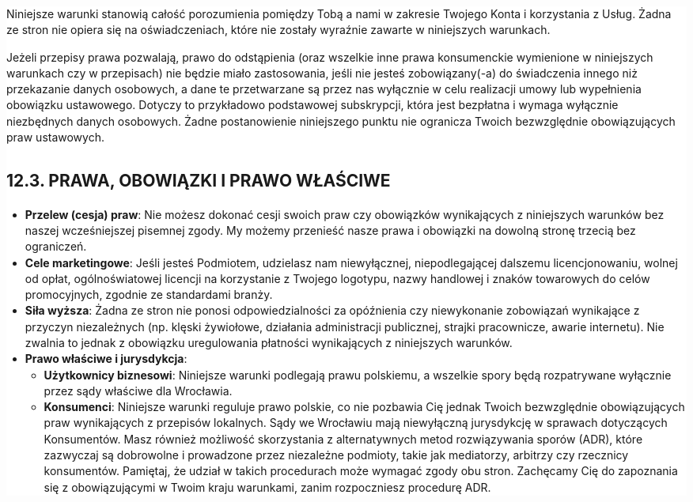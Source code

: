 Niniejsze warunki stanowią całość porozumienia pomiędzy Tobą a nami w zakresie Twojego Konta i korzystania z Usług. Żadna ze stron nie opiera się na oświadczeniach, które nie zostały wyraźnie zawarte w niniejszych warunkach.

Jeżeli przepisy prawa pozwalają, prawo do odstąpienia (oraz wszelkie inne prawa konsumenckie wymienione w niniejszych warunkach czy w przepisach) nie będzie miało zastosowania, jeśli nie jesteś zobowiązany(-a) do świadczenia innego niż przekazanie danych osobowych, a dane te przetwarzane są przez nas wyłącznie w celu realizacji umowy lub wypełnienia obowiązku ustawowego. Dotyczy to przykładowo podstawowej subskrypcji, która jest bezpłatna i wymaga wyłącznie niezbędnych danych osobowych. Żadne postanowienie niniejszego punktu nie ogranicza Twoich bezwzględnie obowiązujących praw ustawowych.

## 12.3. PRAWA, OBOWIĄZKI I PRAWO WŁAŚCIWE

- **Przelew (cesja) praw**: Nie możesz dokonać cesji swoich praw czy obowiązków wynikających z niniejszych warunków bez naszej wcześniejszej pisemnej zgody. My możemy przenieść nasze prawa i obowiązki na dowolną stronę trzecią bez ograniczeń.
- **Cele marketingowe**: Jeśli jesteś Podmiotem, udzielasz nam niewyłącznej, niepodlegającej dalszemu licencjonowaniu, wolnej od opłat, ogólnoświatowej licencji na korzystanie z Twojego logotypu, nazwy handlowej i znaków towarowych do celów promocyjnych, zgodnie ze standardami branży.
- **Siła wyższa**: Żadna ze stron nie ponosi odpowiedzialności za opóźnienia czy niewykonanie zobowiązań wynikające z przyczyn niezależnych (np. klęski żywiołowe, działania administracji publicznej, strajki pracownicze, awarie internetu). Nie zwalnia to jednak z obowiązku uregulowania płatności wynikających z niniejszych warunków.
- **Prawo właściwe i jurysdykcja**:
  - **Użytkownicy biznesowi**: Niniejsze warunki podlegają prawu polskiemu, a wszelkie spory będą rozpatrywane wyłącznie przez sądy właściwe dla Wrocławia.
  - **Konsumenci**: Niniejsze warunki reguluje prawo polskie, co nie pozbawia Cię jednak Twoich bezwzględnie obowiązujących praw wynikających z przepisów lokalnych. Sądy we Wrocławiu mają niewyłączną jurysdykcję w sprawach dotyczących Konsumentów. Masz również możliwość skorzystania z alternatywnych metod rozwiązywania sporów (ADR), które zazwyczaj są dobrowolne i prowadzone przez niezależne podmioty, takie jak mediatorzy, arbitrzy czy rzecznicy konsumentów. Pamiętaj, że udział w takich procedurach może wymagać zgody obu stron. Zachęcamy Cię do zapoznania się z obowiązującymi w Twoim kraju warunkami, zanim rozpoczniesz procedurę ADR.
